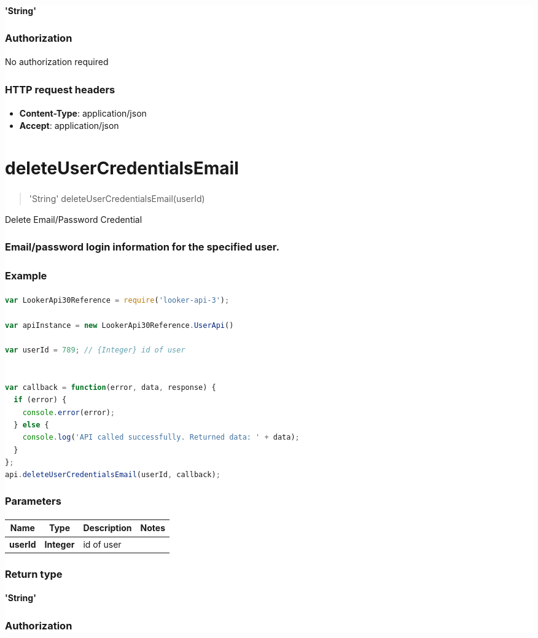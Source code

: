 **&#39;String&#39;**

### Authorization

No authorization required

### HTTP request headers

 - **Content-Type**: application/json
 - **Accept**: application/json

<a name="deleteUserCredentialsEmail"></a>
# **deleteUserCredentialsEmail**
> &#39;String&#39; deleteUserCredentialsEmail(userId)

Delete Email/Password Credential

### Email/password login information for the specified user.

### Example
```javascript
var LookerApi30Reference = require('looker-api-3');

var apiInstance = new LookerApi30Reference.UserApi()

var userId = 789; // {Integer} id of user


var callback = function(error, data, response) {
  if (error) {
    console.error(error);
  } else {
    console.log('API called successfully. Returned data: ' + data);
  }
};
api.deleteUserCredentialsEmail(userId, callback);
```

### Parameters

Name | Type | Description  | Notes
------------- | ------------- | ------------- | -------------
 **userId** | **Integer**| id of user | 

### Return type

**&#39;String&#39;**

### Authorization
